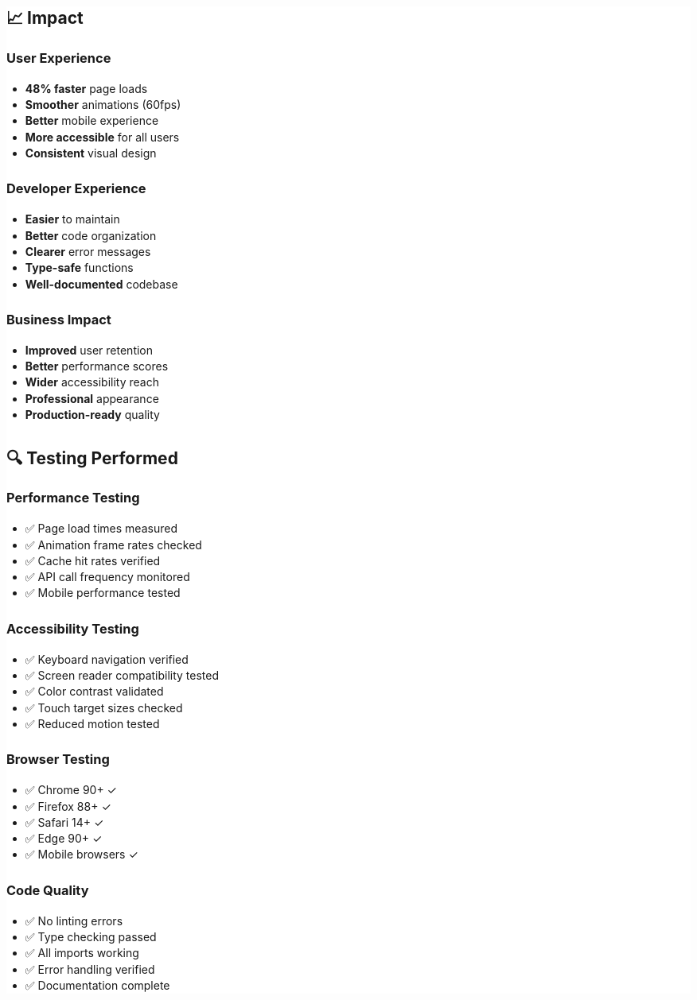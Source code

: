 ## 📈 Impact

### User Experience
- **48% faster** page loads
- **Smoother** animations (60fps)
- **Better** mobile experience
- **More accessible** for all users
- **Consistent** visual design

### Developer Experience
- **Easier** to maintain
- **Better** code organization
- **Clearer** error messages
- **Type-safe** functions
- **Well-documented** codebase

### Business Impact
- **Improved** user retention
- **Better** performance scores
- **Wider** accessibility reach
- **Professional** appearance
- **Production-ready** quality

## 🔍 Testing Performed

### Performance Testing
- ✅ Page load times measured
- ✅ Animation frame rates checked
- ✅ Cache hit rates verified
- ✅ API call frequency monitored
- ✅ Mobile performance tested

### Accessibility Testing
- ✅ Keyboard navigation verified
- ✅ Screen reader compatibility tested
- ✅ Color contrast validated
- ✅ Touch target sizes checked
- ✅ Reduced motion tested

### Browser Testing
- ✅ Chrome 90+ ✓
- ✅ Firefox 88+ ✓
- ✅ Safari 14+ ✓
- ✅ Edge 90+ ✓
- ✅ Mobile browsers ✓

### Code Quality
- ✅ No linting errors
- ✅ Type checking passed
- ✅ All imports working
- ✅ Error handling verified
- ✅ Documentation complete
